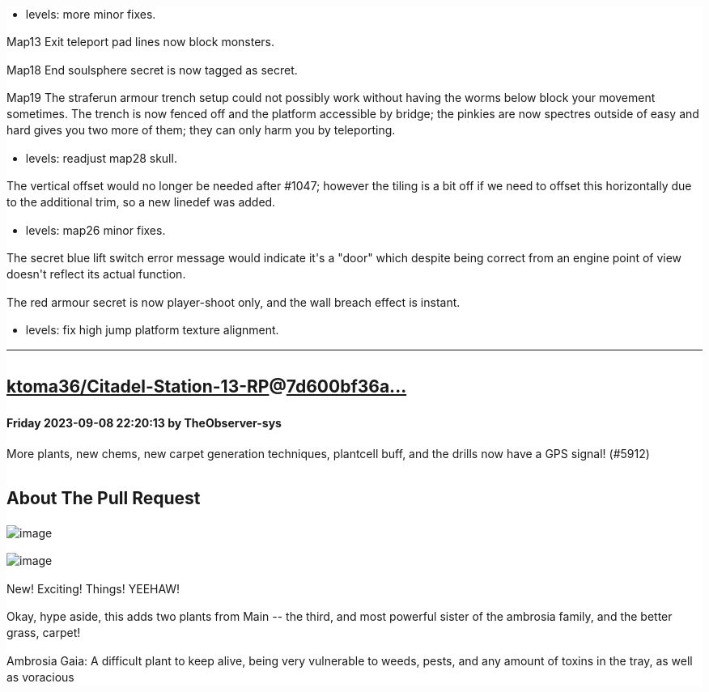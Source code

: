 * levels: more minor fixes.

Map13
Exit teleport pad lines now block monsters.

Map18
End soulsphere secret is now tagged as secret.

Map19
The straferun armour trench setup could not possibly work without having the worms below block your movement sometimes. The trench is now fenced off and the platform accessible by bridge; the pinkies are now spectres outside of easy and hard gives you two more of them; they can only harm you by teleporting.

* levels: readjust map28 skull.

The vertical offset would no longer be needed after #1047; however the tiling is a bit off if we need to offset this horizontally due to the additional trim, so a new linedef was added.

* levels: map26 minor fixes.

The secret blue lift switch error message would indicate it's a "door" which despite being correct from an engine point of view doesn't reflect its actual function.

The red armour secret is now player-shoot only, and the wall breach effect is instant.

* levels: fix high jump platform texture alignment.

---
## [ktoma36/Citadel-Station-13-RP](https://github.com/ktoma36/Citadel-Station-13-RP)@[7d600bf36a...](https://github.com/ktoma36/Citadel-Station-13-RP/commit/7d600bf36a691d4be27e852eed0106a1564d7aee)
#### Friday 2023-09-08 22:20:13 by TheObserver-sys

More plants, new chems, new carpet generation techniques, plantcell buff, and the drills now have a GPS signal! (#5912)




## About The Pull Request

![image](https://github.com/Citadel-Station-13/Citadel-Station-13-RP/assets/58029438/4d3a51f1-7d2b-4d56-9971-7f33d76610f1)

![image](https://github.com/Citadel-Station-13/Citadel-Station-13-RP/assets/58029438/608ba481-2499-4bf0-a25c-cc503655bf7d)

New! Exciting! Things! YEEHAW!

Okay, hype aside, this adds two plants from Main -- the third, and most
powerful sister of the ambrosia family, and the better grass, carpet!

Ambrosia Gaia: A difficult plant to keep alive, being very vulnerable to
weeds, pests, and any amount of toxins in the tray, as well as voracious
